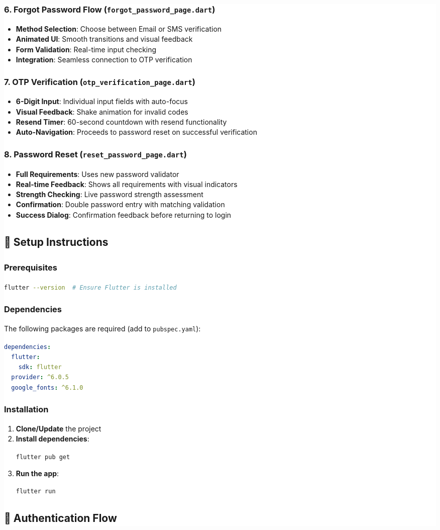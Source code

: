 ### 6. **Forgot Password Flow** (`forgot_password_page.dart`)
- **Method Selection**: Choose between Email or SMS verification
- **Animated UI**: Smooth transitions and visual feedback
- **Form Validation**: Real-time input checking
- **Integration**: Seamless connection to OTP verification

### 7. **OTP Verification** (`otp_verification_page.dart`)
- **6-Digit Input**: Individual input fields with auto-focus
- **Visual Feedback**: Shake animation for invalid codes
- **Resend Timer**: 60-second countdown with resend functionality
- **Auto-Navigation**: Proceeds to password reset on successful verification

### 8. **Password Reset** (`reset_password_page.dart`)
- **Full Requirements**: Uses new password validator
- **Real-time Feedback**: Shows all requirements with visual indicators
- **Strength Checking**: Live password strength assessment
- **Confirmation**: Double password entry with matching validation
- **Success Dialog**: Confirmation feedback before returning to login

## 🔧 Setup Instructions

### Prerequisites
```bash
flutter --version  # Ensure Flutter is installed
```

### Dependencies
The following packages are required (add to `pubspec.yaml`):
```yaml
dependencies:
  flutter:
    sdk: flutter
  provider: ^6.0.5
  google_fonts: ^6.1.0
```

### Installation
1. **Clone/Update** the project
2. **Install dependencies**:
   ```bash
   flutter pub get
   ```
3. **Run the app**:
   ```bash
   flutter run
   ```

## 📱 Authentication Flow
